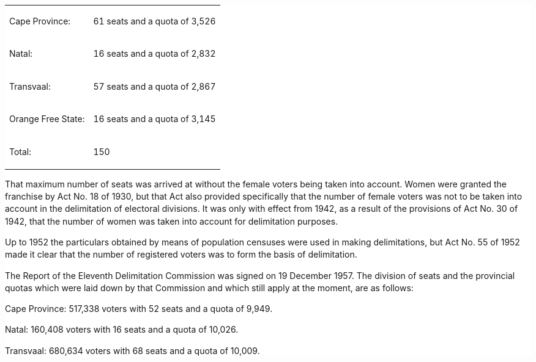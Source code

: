<table>

<tr>

<td><p>Cape Province:</p></td>

<td><p>61 seats and a quota of 3,526</p></td>

</tr>

<tr>

<td><p>Natal:</p></td>

<td><p>16 seats and a quota of 2,832</p></td>

</tr>

<tr>

<td><p>Transvaal:</p></td>

<td><p>57 seats and a quota of 2,867</p></td>

</tr>

<tr>

<td><p>Orange Free State:</p></td>

<td><p>16 seats and a quota of 3,145</p></td>

</tr>

<tr>

<td><p>Total:</p></td>

<td><p>150</p></td>

</tr>

</table>

<p>That maximum number of seats was arrived at without the female voters being taken into account. Women were granted the franchise by Act No. 18 of 1930, but that Act also provided specifically that the number of female voters was not to be taken into account in the delimitation of electoral divisions. It was only with effect from 1942, as a result of the provisions of Act No. 30 of 1942, that the number of women was taken into account for delimitation purposes.</p>

<p>Up to 1952 the particulars obtained by means of population censuses were used in making delimitations, but Act No. 55 of 1952 made it clear that the number of registered voters was to form the basis of delimitation.</p>

<p>The Report of the Eleventh Delimitation Commission was signed on 19 December 1957. The division of seats and the provincial quotas which were laid down by that Commission and which still apply at the moment, are as follows:</p>

<p>Cape Province: 517,338 voters with 52 seats and a quota of 9,949.</p>

<p>Natal: 160,408 voters with 16 seats and a quota of 10,026.</p>

<p>Transvaal: 680,634 voters with 68 seats and a quota of 10,009.</p>
